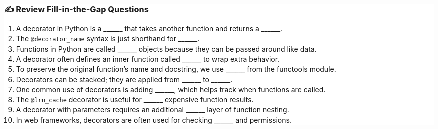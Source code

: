 
### ✍ Review Fill-in-the-Gap Questions

1. A decorator in Python is a ______ that takes another function and returns a ______.
2. The `@decorator_name` syntax is just shorthand for ______.
3. Functions in Python are called ______ objects because they can be passed around like data.
4. A decorator often defines an inner function called ______ to wrap extra behavior.
5. To preserve the original function’s name and docstring, we use ______ from the functools module.
6. Decorators can be stacked; they are applied from ______ to ______.
7. One common use of decorators is adding ______, which helps track when functions are called.
8. The `@lru_cache` decorator is useful for ______ expensive function results.
9. A decorator with parameters requires an additional ______ layer of function nesting.
10. In web frameworks, decorators are often used for checking ______ and permissions.
